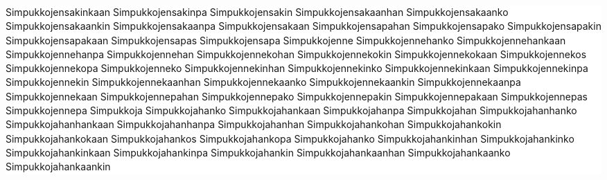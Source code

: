 Simpukkojensakinkaan
Simpukkojensakinpa
Simpukkojensakin
Simpukkojensakaanhan
Simpukkojensakaanko
Simpukkojensakaankin
Simpukkojensakaanpa
Simpukkojensakaan
Simpukkojensapahan
Simpukkojensapako
Simpukkojensapakin
Simpukkojensapakaan
Simpukkojensapas
Simpukkojensapa
Simpukkojenne
Simpukkojennehanko
Simpukkojennehankaan
Simpukkojennehanpa
Simpukkojennehan
Simpukkojennekohan
Simpukkojennekokin
Simpukkojennekokaan
Simpukkojennekos
Simpukkojennekopa
Simpukkojenneko
Simpukkojennekinhan
Simpukkojennekinko
Simpukkojennekinkaan
Simpukkojennekinpa
Simpukkojennekin
Simpukkojennekaanhan
Simpukkojennekaanko
Simpukkojennekaankin
Simpukkojennekaanpa
Simpukkojennekaan
Simpukkojennepahan
Simpukkojennepako
Simpukkojennepakin
Simpukkojennepakaan
Simpukkojennepas
Simpukkojennepa
Simpukkoja
Simpukkojahanko
Simpukkojahankaan
Simpukkojahanpa
Simpukkojahan
Simpukkojahanhanko
Simpukkojahanhankaan
Simpukkojahanhanpa
Simpukkojahanhan
Simpukkojahankohan
Simpukkojahankokin
Simpukkojahankokaan
Simpukkojahankos
Simpukkojahankopa
Simpukkojahanko
Simpukkojahankinhan
Simpukkojahankinko
Simpukkojahankinkaan
Simpukkojahankinpa
Simpukkojahankin
Simpukkojahankaanhan
Simpukkojahankaanko
Simpukkojahankaankin
